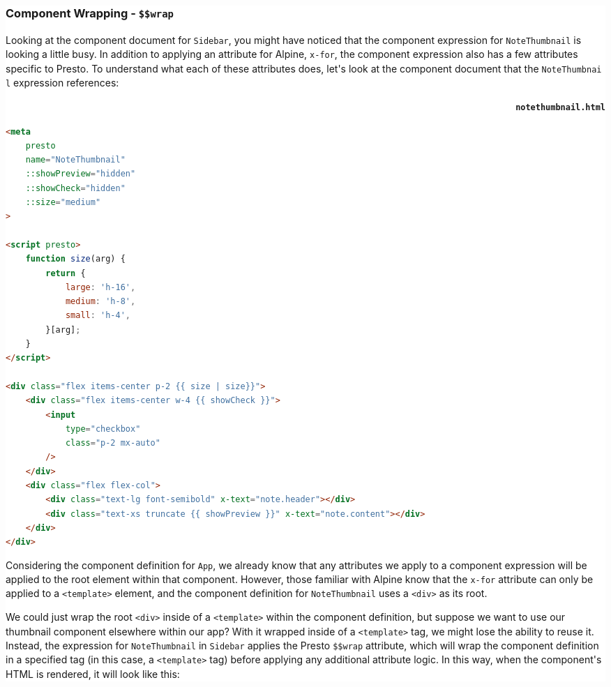 ### Component Wrapping - `$$wrap`

Looking at the component document for `Sidebar`, you might have noticed that the component expression for `NoteThumbnail` is looking a little busy. In addition to applying an attribute for Alpine, `x-for`, the component expression also has a few attributes specific to Presto. To understand what each of these attributes does, let's look at the component document that the `NoteThumbnail` expression references:

<p align="right"><strong><code>notethumbnail.html</code></strong></p>

```html
<meta
    presto
    name="NoteThumbnail"
    ::showPreview="hidden"
    ::showCheck="hidden"
    ::size="medium"
>

<script presto>
    function size(arg) {
        return {
            large: 'h-16',
            medium: 'h-8',
            small: 'h-4',
        }[arg];
    }
</script>

<div class="flex items-center p-2 {{ size | size}}">
    <div class="flex items-center w-4 {{ showCheck }}">
        <input
            type="checkbox"
            class="p-2 mx-auto"
        />
    </div>
    <div class="flex flex-col">
        <div class="text-lg font-semibold" x-text="note.header"></div>
        <div class="text-xs truncate {{ showPreview }}" x-text="note.content"></div>
    </div>
</div>
```

Considering the component definition for `App`, we already know that any attributes we apply to a component expression will be applied to the root element within that component. However, those familiar with Alpine know that the `x-for` attribute can only be applied to a `<template>` element, and the component definition for `NoteThumbnail` uses a `<div>` as its root.

We could just wrap the root `<div>` inside of a `<template>` within the component definition, but suppose we want to use our thumbnail component elsewhere within our app? With it wrapped inside of a `<template>` tag, we might lose the ability to reuse it. Instead, the expression for `NoteThumbnail` in `Sidebar` applies the Presto `$$wrap` attribute, which will wrap the component definition in a specified tag (in this case, a `<template>` tag) before applying any additional attribute logic. In this way, when the component's HTML is rendered, it will look like this:
